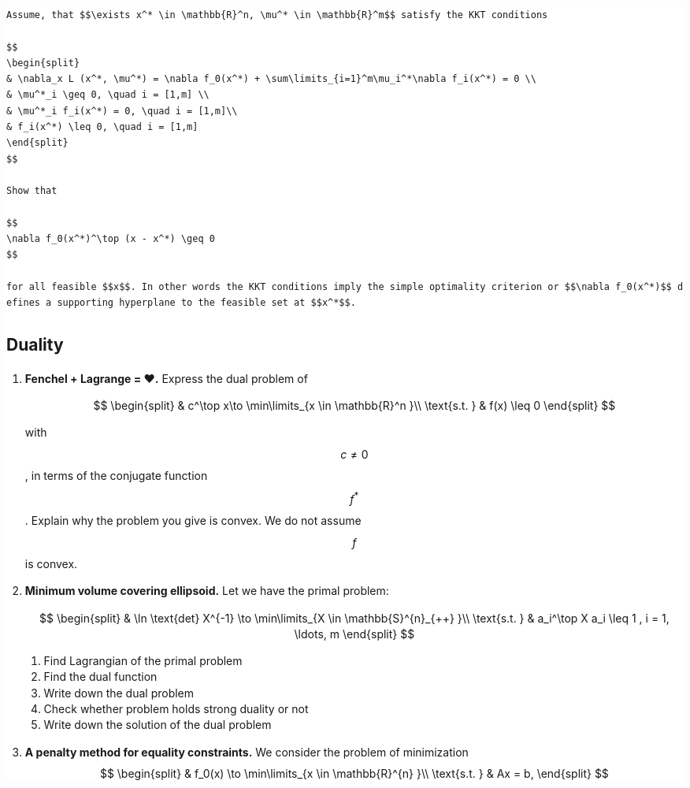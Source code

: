 	Assume, that $$\exists x^* \in \mathbb{R}^n, \mu^* \in \mathbb{R}^m$$ satisfy the KKT conditions
	
	$$
	\begin{split}
    & \nabla_x L (x^*, \mu^*) = \nabla f_0(x^*) + \sum\limits_{i=1}^m\mu_i^*\nabla f_i(x^*) = 0 \\
    & \mu^*_i \geq 0, \quad i = [1,m] \\
    & \mu^*_i f_i(x^*) = 0, \quad i = [1,m]\\
    & f_i(x^*) \leq 0, \quad i = [1,m]
	\end{split}
	$$

	Show that

	$$
	\nabla f_0(x^*)^\top (x - x^*) \geq 0
	$$

	for all feasible $$x$$. In other words the KKT conditions imply the simple optimality criterion or $$\nabla f_0(x^*)$$ defines a supporting hyperplane to the feasible set at $$x^*$$.

## Duality

1.  **Fenchel + Lagrange = ♥.** Express the dual problem of
	
	$$
	\begin{split}
	& c^\top x\to \min\limits_{x \in \mathbb{R}^n }\\
	\text{s.t. } & f(x) \leq 0
	\end{split}
	$$

	with $$c \neq 0$$, in terms of the conjugate function $$f^*$$. Explain why the problem you give is convex. We do not assume $$f$$ is convex.

1. **Minimum volume covering ellipsoid.** Let we have the primal problem:
	
	$$
	\begin{split}
	& \ln \text{det} X^{-1} \to \min\limits_{X \in \mathbb{S}^{n}_{++} }\\
	\text{s.t. } & a_i^\top X a_i \leq 1 , i = 1, \ldots, m
	\end{split}
	$$

	1. Find Lagrangian of the primal problem
	1. Find the dual function
	1. Write down the dual problem
	1. Check whether problem holds strong duality or not
	1. Write down the solution of the dual problem
	
1. **A penalty method for equality constraints.** We consider the problem of minimization
	$$
	\begin{split}
	& f_0(x) \to \min\limits_{x \in \mathbb{R}^{n} }\\
	\text{s.t. } & Ax = b,
	\end{split}
	$$
	